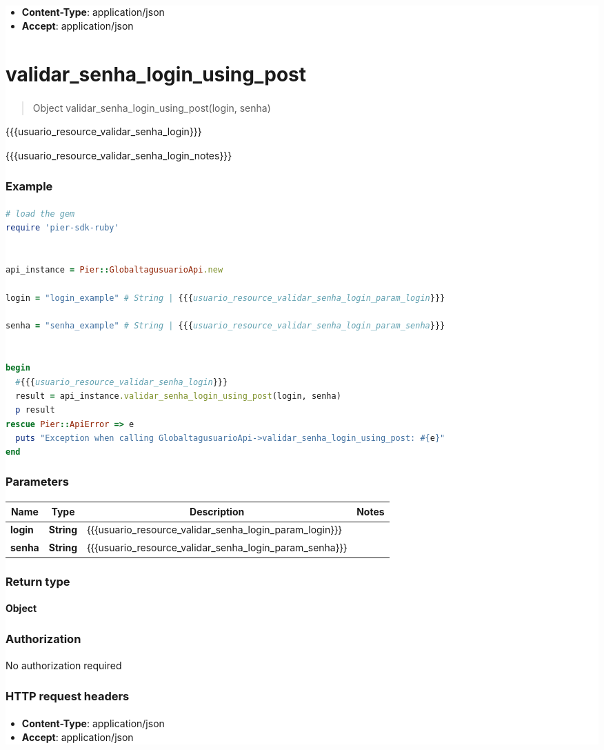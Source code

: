  - **Content-Type**: application/json
 - **Accept**: application/json




# **validar_senha_login_using_post**
> Object validar_senha_login_using_post(login, senha)

{{{usuario_resource_validar_senha_login}}}

{{{usuario_resource_validar_senha_login_notes}}}

### Example
```ruby
# load the gem
require 'pier-sdk-ruby'


api_instance = Pier::GlobaltagusuarioApi.new

login = "login_example" # String | {{{usuario_resource_validar_senha_login_param_login}}}

senha = "senha_example" # String | {{{usuario_resource_validar_senha_login_param_senha}}}


begin
  #{{{usuario_resource_validar_senha_login}}}
  result = api_instance.validar_senha_login_using_post(login, senha)
  p result
rescue Pier::ApiError => e
  puts "Exception when calling GlobaltagusuarioApi->validar_senha_login_using_post: #{e}"
end
```

### Parameters

Name | Type | Description  | Notes
------------- | ------------- | ------------- | -------------
 **login** | **String**| {{{usuario_resource_validar_senha_login_param_login}}} | 
 **senha** | **String**| {{{usuario_resource_validar_senha_login_param_senha}}} | 


### Return type

**Object**

### Authorization

No authorization required

### HTTP request headers

 - **Content-Type**: application/json
 - **Accept**: application/json
